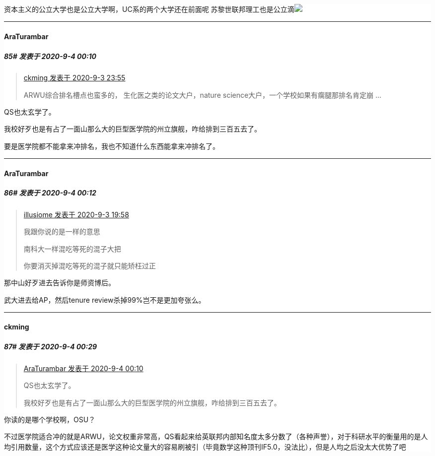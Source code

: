 资本主义的公立大学也是公立大学啊，UC系的两个大学还在前面呢</blockquote>
苏黎世联邦理工也是公立滴<img src="https://static.saraba1st.com/image/smiley/face2017/051.png" referrerpolicy="no-referrer">


-----

####  AraTurambar  
##### 85#       发表于 2020-9-4 00:10


<blockquote><a href="httphttps://bbs.saraba1st.com/2b/forum.php?mod=redirect&amp;goto=findpost&amp;pid=48634893&amp;ptid=1957929" target="_blank">ckming 发表于 2020-9-3 23:55</a>

ARWU综合排名槽点也蛮多的， 生化医之类的论文大户，nature science大户，一个学校如果有瘸腿那排名肯定崩 ...</blockquote>
QS也太玄学了。


我校好歹也是有占了一面山那么大的巨型医学院的州立旗舰，咋给排到三百五去了。


要是医学院都不能拿来冲排名，我也不知道什么东西能拿来冲排名了。


-----

####  AraTurambar  
##### 86#       发表于 2020-9-4 00:12


<blockquote><a href="httphttps://bbs.saraba1st.com/2b/forum.php?mod=redirect&amp;goto=findpost&amp;pid=48632559&amp;ptid=1957929" target="_blank">illusiome 发表于 2020-9-3 19:58</a>

我跟你说的是一样的意思

南科大一样混吃等死的混子大把

你要消灭掉混吃等死的混子就只能矫枉过正</blockquote>
那中山好歹进去告诉你是师资博后。


武大进去给AP，然后tenure review杀掉99%岂不是更加夸张么。


-----

####  ckming  
##### 87#       发表于 2020-9-4 00:29


<blockquote><a href="httphttps://bbs.saraba1st.com/2b/forum.php?mod=redirect&amp;goto=findpost&amp;pid=48634980&amp;ptid=1957929" target="_blank">AraTurambar 发表于 2020-9-4 00:10</a>

QS也太玄学了。


我校好歹也是有占了一面山那么大的巨型医学院的州立旗舰，咋给排到三百五去了。</blockquote>
你读的是哪个学校啊，OSU？


不过医学院适合冲的就是ARWU，论文权重非常高，QS看起来给英联邦内部知名度太多分数了（各种声誉），对于科研水平的衡量用的是人均引用数量，这个方式应该还是医学这种论文量大的容易刷被引（毕竟数学这种顶刊IF5.0，没法比），但是人均之后没太大优势了吧
